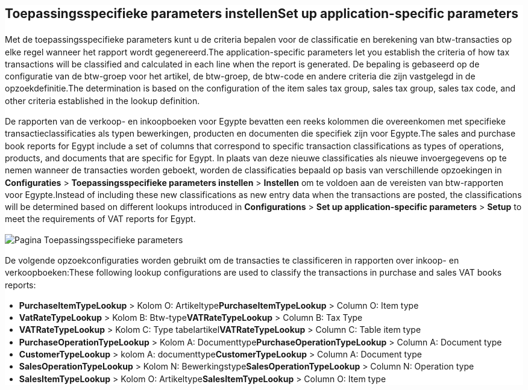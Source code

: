 ## <a name="set-up-application-specific-parameters"></a><span data-ttu-id="c41e5-135">Toepassingsspecifieke parameters instellen</span><span class="sxs-lookup"><span data-stu-id="c41e5-135">Set up application-specific parameters</span></span>

<span data-ttu-id="c41e5-136">Met de toepassingsspecifieke parameters kunt u de criteria bepalen voor de classificatie en berekening van btw-transacties op elke regel wanneer het rapport wordt gegenereerd.</span><span class="sxs-lookup"><span data-stu-id="c41e5-136">The application-specific parameters let you establish the criteria of how tax transactions will be classified and calculated in each line when the report is generated.</span></span> <span data-ttu-id="c41e5-137">De bepaling is gebaseerd op de configuratie van de btw-groep voor het artikel, de btw-groep, de btw-code en andere criteria die zijn vastgelegd in de opzoekdefinitie.</span><span class="sxs-lookup"><span data-stu-id="c41e5-137">The determination is based on the configuration of the item sales tax group, sales tax group, sales tax code, and other criteria established in the lookup definition.</span></span>

<span data-ttu-id="c41e5-138">De rapporten van de verkoop- en inkoopboeken voor Egypte bevatten een reeks kolommen die overeenkomen met specifieke transactieclassificaties als typen bewerkingen, producten en documenten die specifiek zijn voor Egypte.</span><span class="sxs-lookup"><span data-stu-id="c41e5-138">The sales and purchase book reports for Egypt include a set of columns that correspond to specific transaction classifications as types of operations, products, and documents that are specific for Egypt.</span></span> <span data-ttu-id="c41e5-139">In plaats van deze nieuwe classificaties als nieuwe invoergegevens op te nemen wanneer de transacties worden geboekt, worden de classificaties bepaald op basis van verschillende opzoekingen in **Configuraties** > **Toepassingsspecifieke parameters instellen** > **Instellen** om te voldoen aan de vereisten van btw-rapporten voor Egypte.</span><span class="sxs-lookup"><span data-stu-id="c41e5-139">Instead of including these new classifications as new entry data when the transactions are posted, the classifications will be determined based on different lookups introduced in **Configurations** > **Set up application-specific parameters** > **Setup** to meet the requirements of VAT reports for Egypt.</span></span> 

![Pagina Toepassingsspecifieke parameters](media/egypt-vat-declaration-setup1.png)

<span data-ttu-id="c41e5-141">De volgende opzoekconfiguraties worden gebruikt om de transacties te classificeren in rapporten over inkoop- en verkoopboeken:</span><span class="sxs-lookup"><span data-stu-id="c41e5-141">These following lookup configurations are used to classify the transactions in purchase and sales VAT books reports:</span></span>

- <span data-ttu-id="c41e5-142">**PurchaseItemTypeLookup** > Kolom O: Artikeltype</span><span class="sxs-lookup"><span data-stu-id="c41e5-142">**PurchaseItemTypeLookup** > Column O: Item type</span></span>
- <span data-ttu-id="c41e5-143">**VatRateTypeLookup** > Kolom B: Btw-type</span><span class="sxs-lookup"><span data-stu-id="c41e5-143">**VATRateTypeLookup** > Column B: Tax Type</span></span>
- <span data-ttu-id="c41e5-144">**VATRateTypeLookup** > Kolom C: Type tabelartikel</span><span class="sxs-lookup"><span data-stu-id="c41e5-144">**VATRateTypeLookup** > Column C: Table item type</span></span>
- <span data-ttu-id="c41e5-145">**PurchaseOperationTypeLookup** > Kolom A: Documenttype</span><span class="sxs-lookup"><span data-stu-id="c41e5-145">**PurchaseOperationTypeLookup** > Column A: Document type</span></span>
- <span data-ttu-id="c41e5-146">**CustomerTypeLookup** > kolom A: documenttype</span><span class="sxs-lookup"><span data-stu-id="c41e5-146">**CustomerTypeLookup** > Column A: Document type</span></span>
- <span data-ttu-id="c41e5-147">**SalesOperationTypeLookup** > Kolom N: Bewerkingstype</span><span class="sxs-lookup"><span data-stu-id="c41e5-147">**SalesOperationTypeLookup** > Column N: Operation type</span></span>
- <span data-ttu-id="c41e5-148">**SalesItemTypeLookup** > Kolom O: Artikeltype</span><span class="sxs-lookup"><span data-stu-id="c41e5-148">**SalesItemTypeLookup** > Column O: Item type</span></span>
